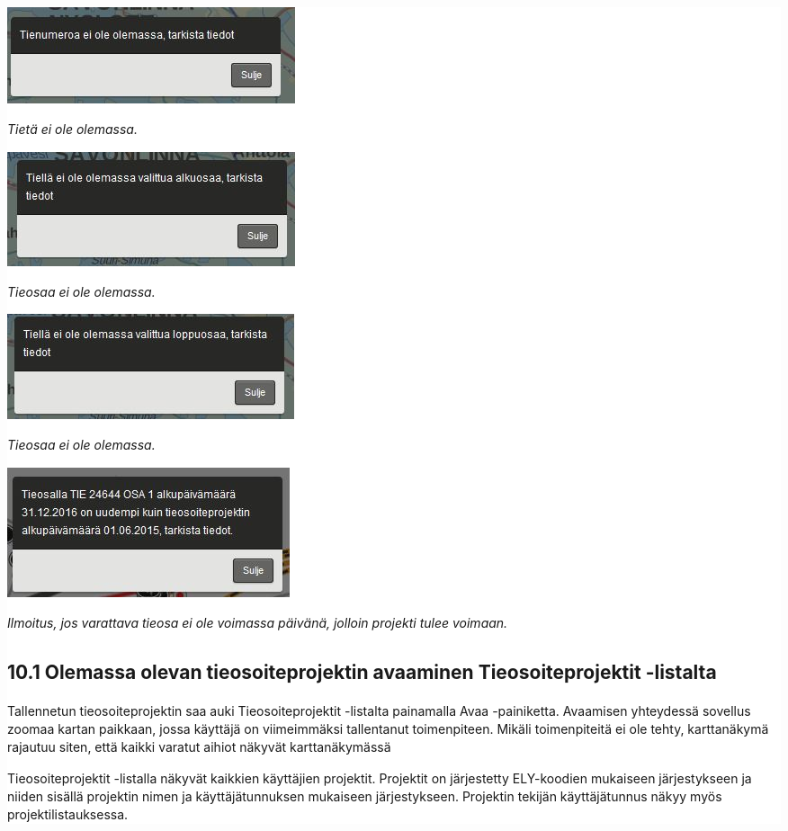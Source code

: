 ![Uusi tieosoiteprojekti](k23.JPG)

_Tiet&auml; ei ole olemassa._

![Uusi tieosoiteprojekti](k24.JPG)

_Tieosaa ei ole olemassa._

![Uusi tieosoiteprojekti](k25.JPG)

_Tieosaa ei ole olemassa._

![Uusi tieosoiteprojekti](k40.JPG)

_Ilmoitus, jos varattava tieosa ei ole voimassa p&auml;iv&auml;n&auml;, jolloin projekti tulee voimaan._

10.1 Olemassa olevan tieosoiteprojektin avaaminen Tieosoiteprojektit -listalta
--------------------------

Tallennetun tieosoiteprojektin saa auki Tieosoiteprojektit -listalta painamalla Avaa -painiketta. Avaamisen yhteydess&auml; sovellus zoomaa kartan paikkaan, jossa k&auml;ytt&auml;j&auml; on viimeimm&auml;ksi tallentanut toimenpiteen. Mik&auml;li toimenpiteit&auml; ei ole tehty, karttan&auml;kym&auml; rajautuu siten, ett&auml; kaikki varatut aihiot n&auml;kyv&auml;t karttan&auml;kym&auml;ss&auml;

Tieosoiteprojektit -listalla n&auml;kyv&auml;t kaikkien k&auml;ytt&auml;jien projektit. Projektit on j&auml;rjestetty ELY-koodien mukaiseen j&auml;rjestykseen ja niiden sis&auml;ll&auml; projektin nimen ja k&auml;ytt&auml;j&auml;tunnuksen mukaiseen j&auml;rjestykseen. Projektin tekij&auml;n k&auml;ytt&auml;j&auml;tunnus n&auml;kyy my&ouml;s projektilistauksessa.
